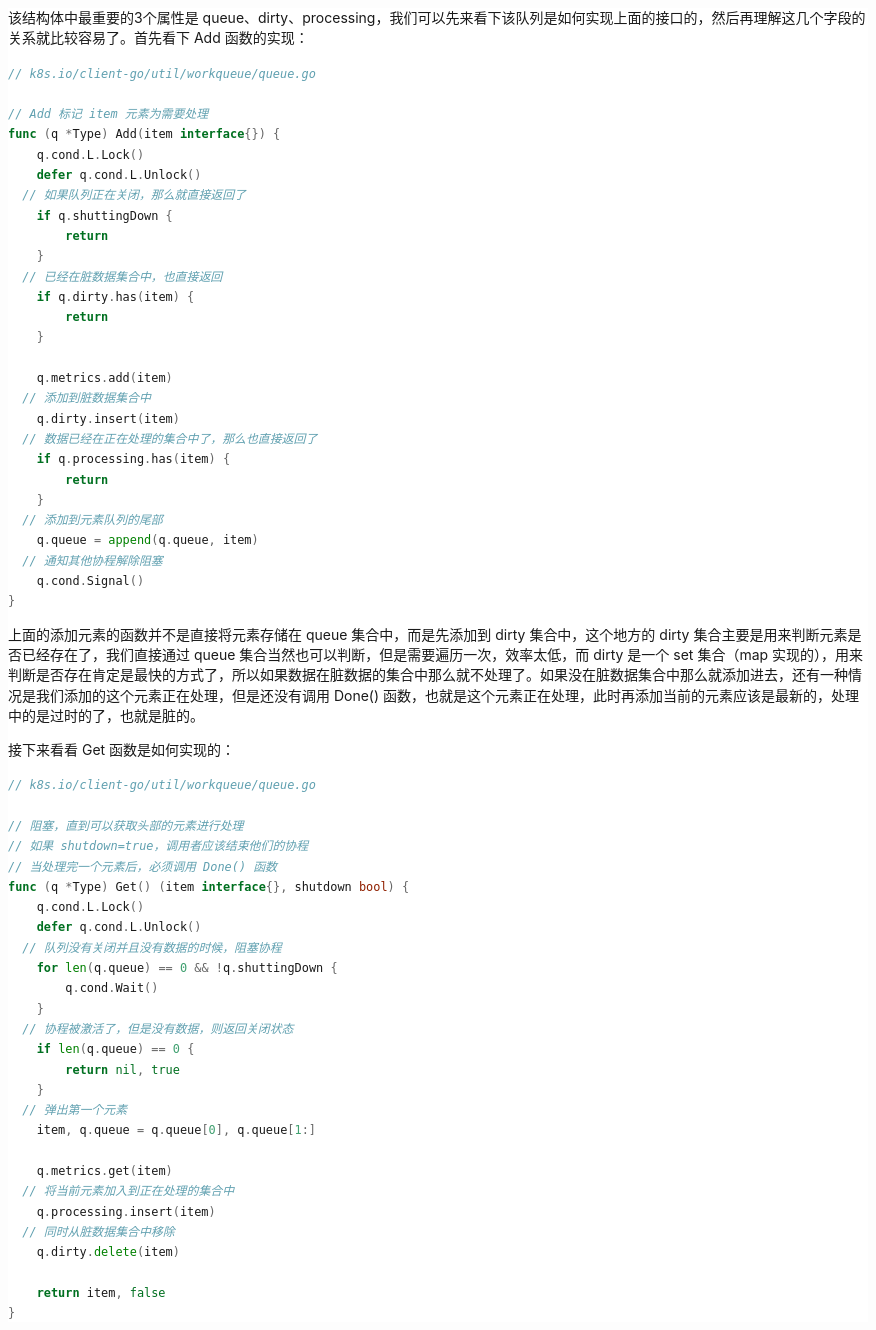 该结构体中最重要的3个属性是 queue、dirty、processing，我们可以先来看下该队列是如何实现上面的接口的，然后再理解这几个字段的关系就比较容易了。首先看下 Add 函数的实现：

```go
// k8s.io/client-go/util/workqueue/queue.go

// Add 标记 item 元素为需要处理
func (q *Type) Add(item interface{}) {
	q.cond.L.Lock()
	defer q.cond.L.Unlock()
  // 如果队列正在关闭，那么就直接返回了
	if q.shuttingDown {
		return
	}
  // 已经在脏数据集合中，也直接返回
	if q.dirty.has(item) {
		return
	}
  
	q.metrics.add(item)
  // 添加到脏数据集合中
	q.dirty.insert(item) 
  // 数据已经在正在处理的集合中了，那么也直接返回了
	if q.processing.has(item) {
		return
	}
  // 添加到元素队列的尾部
	q.queue = append(q.queue, item)
  // 通知其他协程解除阻塞
	q.cond.Signal()
}
```

上面的添加元素的函数并不是直接将元素存储在 queue 集合中，而是先添加到 dirty 集合中，这个地方的 dirty 集合主要是用来判断元素是否已经存在了，我们直接通过 queue 集合当然也可以判断，但是需要遍历一次，效率太低，而 dirty 是一个 set 集合（map 实现的），用来判断是否存在肯定是最快的方式了，所以如果数据在脏数据的集合中那么就不处理了。如果没在脏数据集合中那么就添加进去，还有一种情况是我们添加的这个元素正在处理，但是还没有调用 Done() 函数，也就是这个元素正在处理，此时再添加当前的元素应该是最新的，处理中的是过时的了，也就是脏的。

接下来看看 Get 函数是如何实现的：

```go
// k8s.io/client-go/util/workqueue/queue.go

// 阻塞，直到可以获取头部的元素进行处理
// 如果 shutdown=true，调用者应该结束他们的协程
// 当处理完一个元素后，必须调用 Done() 函数
func (q *Type) Get() (item interface{}, shutdown bool) {
	q.cond.L.Lock()
	defer q.cond.L.Unlock()
  // 队列没有关闭并且没有数据的时候，阻塞协程
	for len(q.queue) == 0 && !q.shuttingDown {
		q.cond.Wait()
	}
  // 协程被激活了，但是没有数据，则返回关闭状态
	if len(q.queue) == 0 {
		return nil, true
	}
  // 弹出第一个元素
	item, q.queue = q.queue[0], q.queue[1:]

	q.metrics.get(item)
  // 将当前元素加入到正在处理的集合中
	q.processing.insert(item)
  // 同时从脏数据集合中移除
	q.dirty.delete(item)

	return item, false
}
```